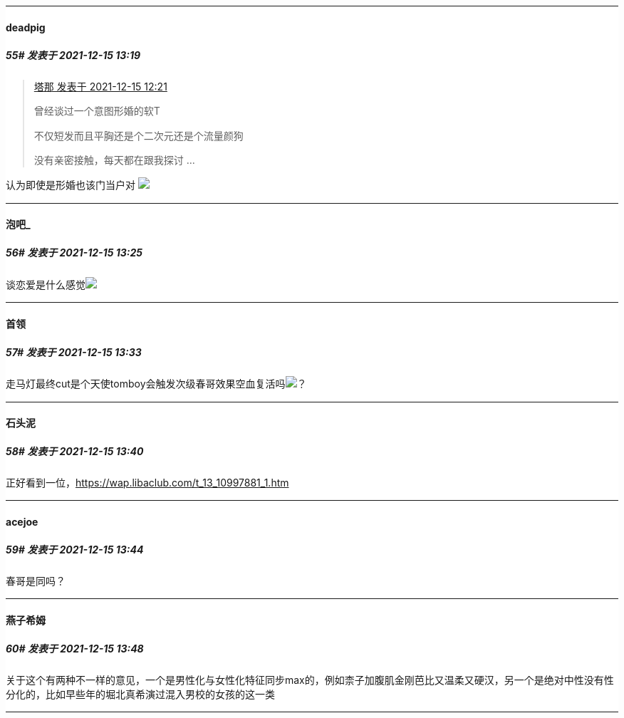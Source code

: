 *****

####  deadpig  
##### 55#       发表于 2021-12-15 13:19

<blockquote><a href="httphttps://bbs.saraba1st.com/2b/forum.php?mod=redirect&amp;goto=findpost&amp;pid=53944069&amp;ptid=2042585" target="_blank">塔那 发表于 2021-12-15 12:21</a>

曾经谈过一个意图形婚的软T

不仅短发而且平胸还是个二次元还是个流量颜狗

没有亲密接触，每天都在跟我探讨 ...</blockquote>
认为即使是形婚也该门当户对
<img src="https://static.saraba1st.com/image/smiley/face2017/066.png" referrerpolicy="no-referrer">

*****

####  泡吧_  
##### 56#       发表于 2021-12-15 13:25

谈恋爱是什么感觉<img src="https://static.saraba1st.com/image/smiley/face2017/001.png" referrerpolicy="no-referrer">

*****

####  首领  
##### 57#       发表于 2021-12-15 13:33

走马灯最终cut是个天使tomboy会触发次级春哥效果空血复活吗<img src="https://static.saraba1st.com/image/smiley/face2017/135.png" referrerpolicy="no-referrer">？

*****

####  石头泥  
##### 58#       发表于 2021-12-15 13:40

正好看到一位，https://wap.libaclub.com/t_13_10997881_1.htm

*****

####  acejoe  
##### 59#       发表于 2021-12-15 13:44

春哥是同吗？

*****

####  燕子希姆  
##### 60#       发表于 2021-12-15 13:48

关于这个有两种不一样的意见，一个是男性化与女性化特征同步max的，例如柰子加腹肌金刚芭比又温柔又硬汉，另一个是绝对中性没有性分化的，比如早些年的堀北真希演过混入男校的女孩的这一类



*****
